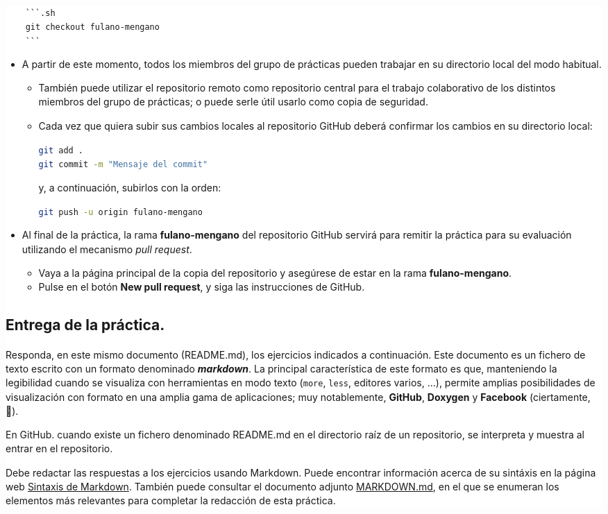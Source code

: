 		```.sh
		git checkout fulano-mengano
		```

*	A partir de este momento, todos los miembros del grupo de prácticas pueden trabajar en su directorio
	local del modo habitual.
	-	También puede utilizar el repositorio remoto como repositorio central para el trabajo colaborativo
		de los distintos miembros del grupo de prácticas; o puede serle útil usarlo como copia de
		seguridad.
	-	Cada vez que quiera subir sus cambios locales al repositorio GitHub deberá confirmar los
		cambios en su directorio local:

		```.sh
		git add .
		git commit -m "Mensaje del commit"
		```

		y, a continuación, subirlos con la orden:

		```.sh
		git push -u origin fulano-mengano
		```

*	Al final de la práctica, la rama **fulano-mengano** del repositorio GitHub servirá para remitir la
	práctica para su evaluación utilizando el mecanismo *pull request*.
	-	Vaya a la página principal de la copia del repositorio y asegúrese de estar en la rama
		**fulano-mengano**.
	-	Pulse en el botón **New pull request**, y siga las instrucciones de GitHub.


Entrega de la práctica.
-----------------------

Responda, en este mismo documento (README.md), los ejercicios indicados a continuación. Este documento es
un fichero de texto escrito con un formato denominado _**markdown**_. La principal característica de este
formato es que, manteniendo la legibilidad cuando se visualiza con herramientas en modo texto (`more`,
`less`, editores varios, ...), permite amplias posibilidades de visualización con formato en una amplia
gama de aplicaciones; muy notablemente, **GitHub**, **Doxygen** y **Facebook** (ciertamente, :eyes:).

En GitHub. cuando existe un fichero denominado README.md en el directorio raíz de un repositorio, se
interpreta y muestra al entrar en el repositorio.

Debe redactar las respuestas a los ejercicios usando Markdown. Puede encontrar información acerca de su
sintáxis en la página web [Sintaxis de Markdown](https://daringfireball.net/projects/markdown/syntax).
También puede consultar el documento adjunto [MARKDOWN.md](MARKDOWN.md), en el que se enumeran los
elementos más relevantes para completar la redacción de esta práctica.
